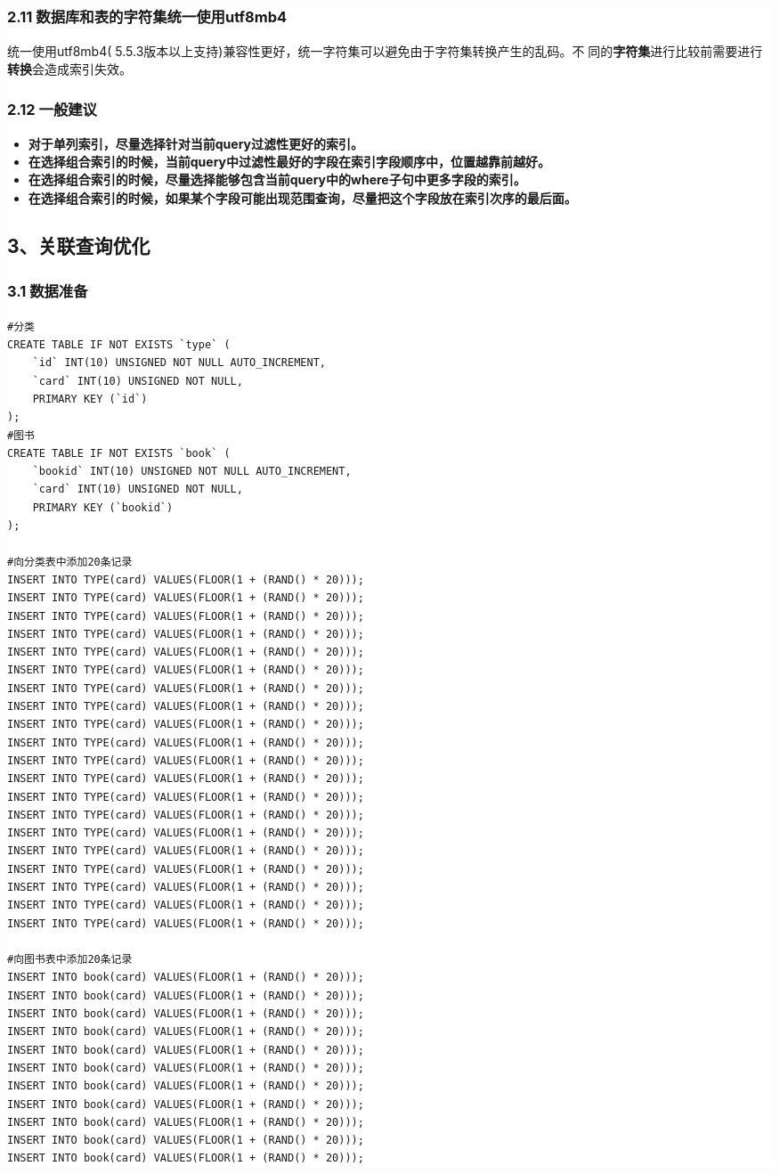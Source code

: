 ### 2.11 数据库和表的字符集统一使用utf8mb4

统一使用utf8mb4( 5.5.3版本以上支持)兼容性更好，统一字符集可以避免由于字符集转换产生的乱码。不 同的**字符集**进行比较前需要进行**转换**会造成索引失效。

### 2.12 一般建议

- **对于单列索引，尽量选择针对当前query过滤性更好的索引。**
- **在选择组合索引的时候，当前query中过滤性最好的字段在索引字段顺序中，位置越靠前越好。**
- **在选择组合索引的时候，尽量选择能够包含当前query中的where子句中更多字段的索引。**
- **在选择组合索引的时候，如果某个字段可能出现范围查询，尽量把这个字段放在索引次序的最后面。**

## 3、关联查询优化

### 3.1 数据准备

```mysql
#分类
CREATE TABLE IF NOT EXISTS `type` (
    `id` INT(10) UNSIGNED NOT NULL AUTO_INCREMENT,
    `card` INT(10) UNSIGNED NOT NULL,
    PRIMARY KEY (`id`)
);
#图书
CREATE TABLE IF NOT EXISTS `book` (
    `bookid` INT(10) UNSIGNED NOT NULL AUTO_INCREMENT,
    `card` INT(10) UNSIGNED NOT NULL,
    PRIMARY KEY (`bookid`)
);

#向分类表中添加20条记录
INSERT INTO TYPE(card) VALUES(FLOOR(1 + (RAND() * 20)));
INSERT INTO TYPE(card) VALUES(FLOOR(1 + (RAND() * 20)));
INSERT INTO TYPE(card) VALUES(FLOOR(1 + (RAND() * 20)));
INSERT INTO TYPE(card) VALUES(FLOOR(1 + (RAND() * 20)));
INSERT INTO TYPE(card) VALUES(FLOOR(1 + (RAND() * 20)));
INSERT INTO TYPE(card) VALUES(FLOOR(1 + (RAND() * 20)));
INSERT INTO TYPE(card) VALUES(FLOOR(1 + (RAND() * 20)));
INSERT INTO TYPE(card) VALUES(FLOOR(1 + (RAND() * 20)));
INSERT INTO TYPE(card) VALUES(FLOOR(1 + (RAND() * 20)));
INSERT INTO TYPE(card) VALUES(FLOOR(1 + (RAND() * 20)));
INSERT INTO TYPE(card) VALUES(FLOOR(1 + (RAND() * 20)));
INSERT INTO TYPE(card) VALUES(FLOOR(1 + (RAND() * 20)));
INSERT INTO TYPE(card) VALUES(FLOOR(1 + (RAND() * 20)));
INSERT INTO TYPE(card) VALUES(FLOOR(1 + (RAND() * 20)));
INSERT INTO TYPE(card) VALUES(FLOOR(1 + (RAND() * 20)));
INSERT INTO TYPE(card) VALUES(FLOOR(1 + (RAND() * 20)));
INSERT INTO TYPE(card) VALUES(FLOOR(1 + (RAND() * 20)));
INSERT INTO TYPE(card) VALUES(FLOOR(1 + (RAND() * 20)));
INSERT INTO TYPE(card) VALUES(FLOOR(1 + (RAND() * 20)));
INSERT INTO TYPE(card) VALUES(FLOOR(1 + (RAND() * 20)));

#向图书表中添加20条记录
INSERT INTO book(card) VALUES(FLOOR(1 + (RAND() * 20)));
INSERT INTO book(card) VALUES(FLOOR(1 + (RAND() * 20)));
INSERT INTO book(card) VALUES(FLOOR(1 + (RAND() * 20)));
INSERT INTO book(card) VALUES(FLOOR(1 + (RAND() * 20)));
INSERT INTO book(card) VALUES(FLOOR(1 + (RAND() * 20)));
INSERT INTO book(card) VALUES(FLOOR(1 + (RAND() * 20)));
INSERT INTO book(card) VALUES(FLOOR(1 + (RAND() * 20)));
INSERT INTO book(card) VALUES(FLOOR(1 + (RAND() * 20)));
INSERT INTO book(card) VALUES(FLOOR(1 + (RAND() * 20)));
INSERT INTO book(card) VALUES(FLOOR(1 + (RAND() * 20)));
INSERT INTO book(card) VALUES(FLOOR(1 + (RAND() * 20)));
```